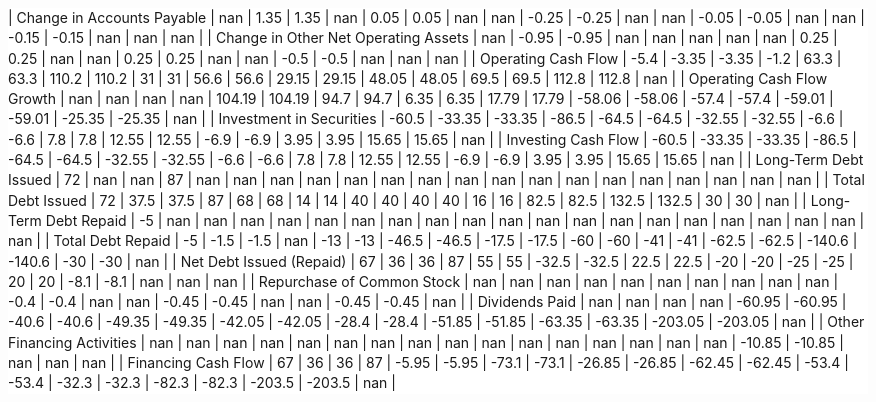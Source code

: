 | Change in Accounts Payable           |          nan   |           1.35 |           1.35 |          nan   |           0.05 |           0.05 |         nan    |         nan    |          -0.25 |          -0.25 |         nan    |         nan    |          -0.05 |          -0.05 |         nan    |         nan    |          -0.15 |          -0.15 |         nan    |         nan    |            nan |
| Change in Other Net Operating Assets |          nan   |          -0.95 |          -0.95 |          nan   |         nan    |         nan    |         nan    |         nan    |           0.25 |           0.25 |         nan    |         nan    |           0.25 |           0.25 |         nan    |         nan    |          -0.5  |          -0.5  |         nan    |         nan    |            nan |
| Operating Cash Flow                  |           -5.4 |          -3.35 |          -3.35 |           -1.2 |          63.3  |          63.3  |         110.2  |         110.2  |          31    |          31    |          56.6  |          56.6  |          29.15 |          29.15 |          48.05 |          48.05 |          69.5  |          69.5  |         112.8  |         112.8  |            nan |
| Operating Cash Flow Growth           |          nan   |         nan    |         nan    |          nan   |         104.19 |         104.19 |          94.7  |          94.7  |           6.35 |           6.35 |          17.79 |          17.79 |         -58.06 |         -58.06 |         -57.4  |         -57.4  |         -59.01 |         -59.01 |         -25.35 |         -25.35 |            nan |
| Investment in Securities             |          -60.5 |         -33.35 |         -33.35 |          -86.5 |         -64.5  |         -64.5  |         -32.55 |         -32.55 |          -6.6  |          -6.6  |           7.8  |           7.8  |          12.55 |          12.55 |          -6.9  |          -6.9  |           3.95 |           3.95 |          15.65 |          15.65 |            nan |
| Investing Cash Flow                  |          -60.5 |         -33.35 |         -33.35 |          -86.5 |         -64.5  |         -64.5  |         -32.55 |         -32.55 |          -6.6  |          -6.6  |           7.8  |           7.8  |          12.55 |          12.55 |          -6.9  |          -6.9  |           3.95 |           3.95 |          15.65 |          15.65 |            nan |
| Long-Term Debt Issued                |           72   |         nan    |         nan    |           87   |         nan    |         nan    |         nan    |         nan    |         nan    |         nan    |         nan    |         nan    |         nan    |         nan    |         nan    |         nan    |         nan    |         nan    |         nan    |         nan    |            nan |
| Total Debt Issued                    |           72   |          37.5  |          37.5  |           87   |          68    |          68    |          14    |          14    |          40    |          40    |          40    |          40    |          16    |          16    |          82.5  |          82.5  |         132.5  |         132.5  |          30    |          30    |            nan |
| Long-Term Debt Repaid                |           -5   |         nan    |         nan    |          nan   |         nan    |         nan    |         nan    |         nan    |         nan    |         nan    |         nan    |         nan    |         nan    |         nan    |         nan    |         nan    |         nan    |         nan    |         nan    |         nan    |            nan |
| Total Debt Repaid                    |           -5   |          -1.5  |          -1.5  |          nan   |         -13    |         -13    |         -46.5  |         -46.5  |         -17.5  |         -17.5  |         -60    |         -60    |         -41    |         -41    |         -62.5  |         -62.5  |        -140.6  |        -140.6  |         -30    |         -30    |            nan |
| Net Debt Issued (Repaid)             |           67   |          36    |          36    |           87   |          55    |          55    |         -32.5  |         -32.5  |          22.5  |          22.5  |         -20    |         -20    |         -25    |         -25    |          20    |          20    |          -8.1  |          -8.1  |         nan    |         nan    |            nan |
| Repurchase of Common Stock           |          nan   |         nan    |         nan    |          nan   |         nan    |         nan    |         nan    |         nan    |         nan    |         nan    |          -0.4  |          -0.4  |         nan    |         nan    |          -0.45 |          -0.45 |         nan    |         nan    |          -0.45 |          -0.45 |            nan |
| Dividends Paid                       |          nan   |         nan    |         nan    |          nan   |         -60.95 |         -60.95 |         -40.6  |         -40.6  |         -49.35 |         -49.35 |         -42.05 |         -42.05 |         -28.4  |         -28.4  |         -51.85 |         -51.85 |         -63.35 |         -63.35 |        -203.05 |        -203.05 |            nan |
| Other Financing Activities           |          nan   |         nan    |         nan    |          nan   |         nan    |         nan    |         nan    |         nan    |         nan    |         nan    |         nan    |         nan    |         nan    |         nan    |         nan    |         nan    |         -10.85 |         -10.85 |         nan    |         nan    |            nan |
| Financing Cash Flow                  |           67   |          36    |          36    |           87   |          -5.95 |          -5.95 |         -73.1  |         -73.1  |         -26.85 |         -26.85 |         -62.45 |         -62.45 |         -53.4  |         -53.4  |         -32.3  |         -32.3  |         -82.3  |         -82.3  |        -203.5  |        -203.5  |            nan |